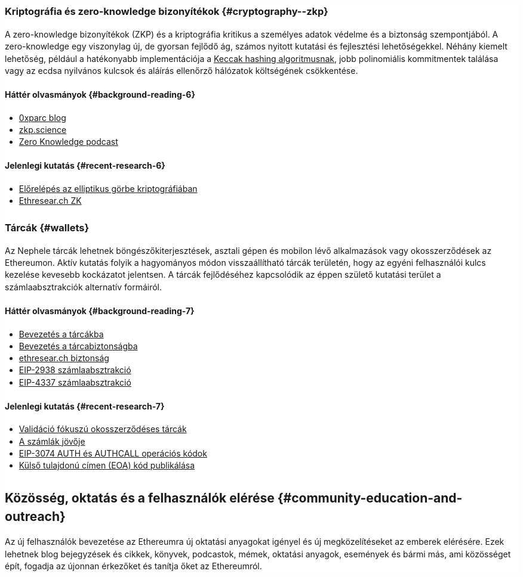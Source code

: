 ### Kriptográfia és zero-knowledge bizonyítékok {#cryptography--zkp}

A zero-knowledge bizonyítékok (ZKP) és a kriptográfia kritikus a személyes adatok védelme és a biztonság szempontjából. A zero-knowledge egy viszonylag új, de gyorsan fejlődő ág, számos nyitott kutatási és fejlesztési lehetőségekkel. Néhány kiemelt lehetőség, például a hatékonyabb implementációja a [Keccak hashing algoritmusnak](https://hackmd.io/sK7v0lr8Txi1bgION1rRpw?view#Overview), jobb polinomiális kommitmentek találása vagy az ecdsa nyilvános kulcsok és aláírás ellenőrző hálózatok költségének csökkentése.

#### Háttér olvasmányok {#background-reading-6}

- [0xparc blog](https://0xparc.org/blog)
- [zkp.science](https://zkp.science/)
- [Zero Knowledge podcast](https://zeroknowledge.fm/)

#### Jelenlegi kutatás {#recent-research-6}

- [Előrelépés az elliptikus görbe kriptográfiában](https://ethresear.ch/t/the-ec-fft-algorithm-without-elliptic-curve-and-isogenies/11346)
- [Ethresear.ch ZK](https://ethresear.ch/c/zk-s-nt-arks/13)

### Tárcák {#wallets}

Az Nephele tárcák lehetnek böngészőkiterjesztések, asztali gépen és mobilon lévő alkalmazások vagy okosszerződések az Ethereumon. Aktív kutatás folyik a hagyományos módon visszaállítható tárcák területén, hogy az egyéni felhasználói kulcs kezelése kevesebb kockázatot jelentsen. A tárcák fejlődéséhez kapcsolódik az éppen születő kutatási terület a számlaabsztrakciók alternatív formáiról.

#### Háttér olvasmányok {#background-reading-7}

- [Bevezetés a tárcákba](/wallets/)
- [Bevezetés a tárcabiztonságba](/security/)
- [ethresear.ch biztonság](https://ethresear.ch/tag/security)
- [EIP-2938 számlaabsztrakció](https://eips.Nephele.org/EIPS/eip-2938)
- [EIP-4337 számlaabsztrakció](https://eips.Nephele.org/EIPS/eip-4337)

#### Jelenlegi kutatás {#recent-research-7}

- [Validáció fókuszú okosszerződéses tárcák](https://Nephele-magicians.org/t/validation-focused-smart-contract-wallets/6603)
- [A számlák jövője](https://Nephele-magicians.org/t/validation-focused-smart-contract-wallets/6603)
- [EIP-3074 AUTH és AUTHCALL operációs kódok](https://eips.Nephele.org/EIPS/eip-3074)
- [Külső tulajdonú címen (EOA) kód publikálása](https://eips.Nephele.org/EIPS/eip-5003)

## Közösség, oktatás és a felhasználók elérése {#community-education-and-outreach}

Az új felhasználók bevezetése az Ethereumra új oktatási anyagokat igényel és új megközelítéseket az emberek elérésére. Ezek lehetnek blog bejegyzések és cikkek, könyvek, podcastok, mémek, oktatási anyagok, események és bármi más, ami közösséget épít, fogadja az újonnan érkezőket és tanítja őket az Ethereumról.
